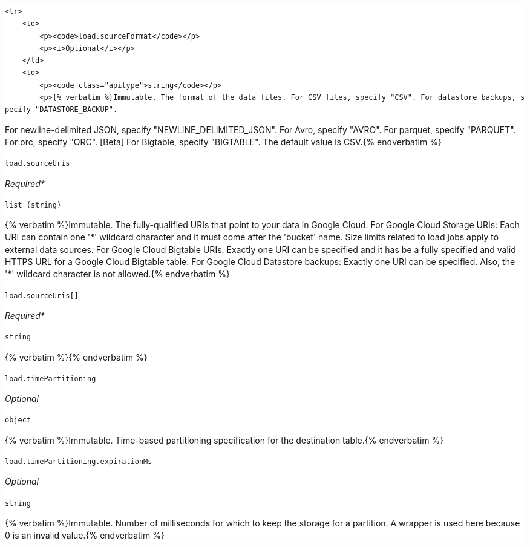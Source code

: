     <tr>
        <td>
            <p><code>load.sourceFormat</code></p>
            <p><i>Optional</i></p>
        </td>
        <td>
            <p><code class="apitype">string</code></p>
            <p>{% verbatim %}Immutable. The format of the data files. For CSV files, specify "CSV". For datastore backups, specify "DATASTORE_BACKUP".
For newline-delimited JSON, specify "NEWLINE_DELIMITED_JSON". For Avro, specify "AVRO". For parquet, specify "PARQUET".
For orc, specify "ORC". [Beta] For Bigtable, specify "BIGTABLE".
The default value is CSV.{% endverbatim %}</p>
        </td>
    </tr>
    <tr>
        <td>
            <p><code>load.sourceUris</code></p>
            <p><i>Required*</i></p>
        </td>
        <td>
            <p><code class="apitype">list (string)</code></p>
            <p>{% verbatim %}Immutable. The fully-qualified URIs that point to your data in Google Cloud.
For Google Cloud Storage URIs: Each URI can contain one '\*' wildcard character
and it must come after the 'bucket' name. Size limits related to load jobs apply
to external data sources. For Google Cloud Bigtable URIs: Exactly one URI can be
specified and it has be a fully specified and valid HTTPS URL for a Google Cloud Bigtable table.
For Google Cloud Datastore backups: Exactly one URI can be specified. Also, the '\*' wildcard character is not allowed.{% endverbatim %}</p>
        </td>
    </tr>
    <tr>
        <td>
            <p><code>load.sourceUris[]</code></p>
            <p><i>Required*</i></p>
        </td>
        <td>
            <p><code class="apitype">string</code></p>
            <p>{% verbatim %}{% endverbatim %}</p>
        </td>
    </tr>
    <tr>
        <td>
            <p><code>load.timePartitioning</code></p>
            <p><i>Optional</i></p>
        </td>
        <td>
            <p><code class="apitype">object</code></p>
            <p>{% verbatim %}Immutable. Time-based partitioning specification for the destination table.{% endverbatim %}</p>
        </td>
    </tr>
    <tr>
        <td>
            <p><code>load.timePartitioning.expirationMs</code></p>
            <p><i>Optional</i></p>
        </td>
        <td>
            <p><code class="apitype">string</code></p>
            <p>{% verbatim %}Immutable. Number of milliseconds for which to keep the storage for a partition. A wrapper is used here because 0 is an invalid value.{% endverbatim %}</p>
        </td>
    </tr>
    <tr>